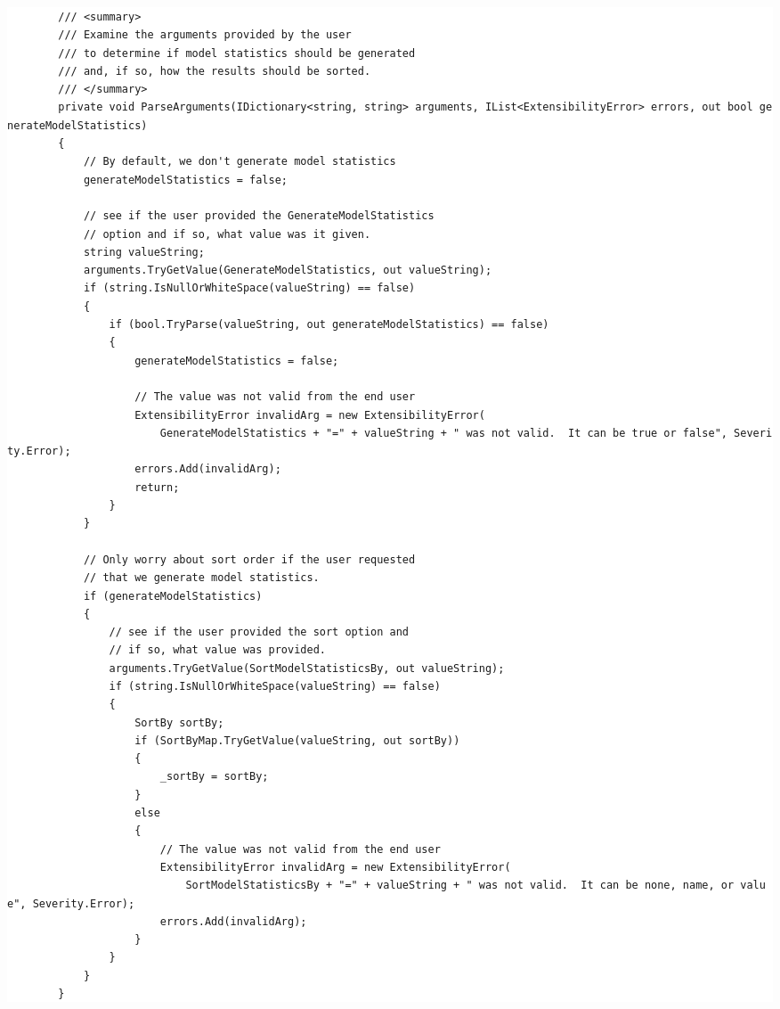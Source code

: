             /// <summary>  
            /// Examine the arguments provided by the user  
            /// to determine if model statistics should be generated  
            /// and, if so, how the results should be sorted.  
            /// </summary>  
            private void ParseArguments(IDictionary<string, string> arguments, IList<ExtensibilityError> errors, out bool generateModelStatistics)  
            {  
                // By default, we don't generate model statistics  
                generateModelStatistics = false;  
  
                // see if the user provided the GenerateModelStatistics   
                // option and if so, what value was it given.  
                string valueString;  
                arguments.TryGetValue(GenerateModelStatistics, out valueString);  
                if (string.IsNullOrWhiteSpace(valueString) == false)  
                {  
                    if (bool.TryParse(valueString, out generateModelStatistics) == false)  
                    {  
                        generateModelStatistics = false;  
  
                        // The value was not valid from the end user  
                        ExtensibilityError invalidArg = new ExtensibilityError(  
                            GenerateModelStatistics + "=" + valueString + " was not valid.  It can be true or false", Severity.Error);  
                        errors.Add(invalidArg);  
                        return;  
                    }  
                }  
  
                // Only worry about sort order if the user requested  
                // that we generate model statistics.  
                if (generateModelStatistics)  
                {  
                    // see if the user provided the sort option and  
                    // if so, what value was provided.  
                    arguments.TryGetValue(SortModelStatisticsBy, out valueString);  
                    if (string.IsNullOrWhiteSpace(valueString) == false)  
                    {  
                        SortBy sortBy;  
                        if (SortByMap.TryGetValue(valueString, out sortBy))  
                        {  
                            _sortBy = sortBy;  
                        }  
                        else  
                        {  
                            // The value was not valid from the end user  
                            ExtensibilityError invalidArg = new ExtensibilityError(  
                                SortModelStatisticsBy + "=" + valueString + " was not valid.  It can be none, name, or value", Severity.Error);  
                            errors.Add(invalidArg);  
                        }  
                    }  
                }  
            }  
  